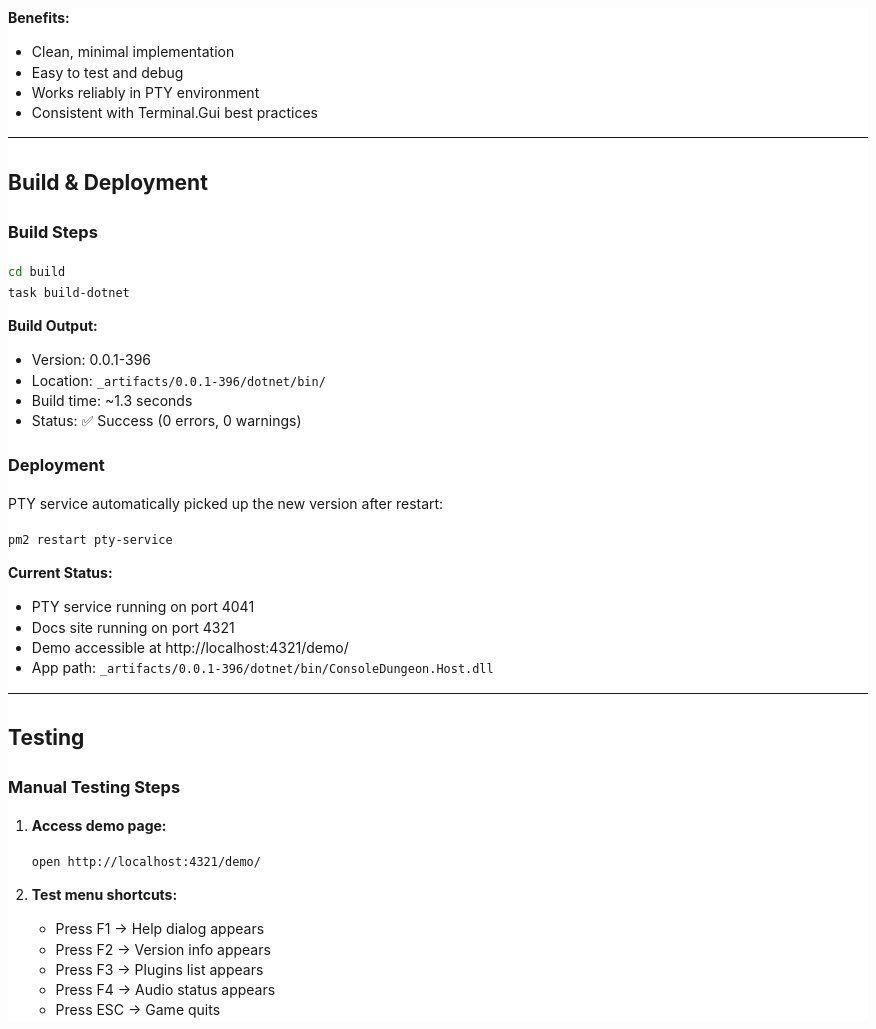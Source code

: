 **Benefits:**
- Clean, minimal implementation
- Easy to test and debug
- Works reliably in PTY environment
- Consistent with Terminal.Gui best practices

---

## Build & Deployment

### Build Steps

```bash
cd build
task build-dotnet
```

**Build Output:**
- Version: 0.0.1-396
- Location: `_artifacts/0.0.1-396/dotnet/bin/`
- Build time: ~1.3 seconds
- Status: ✅ Success (0 errors, 0 warnings)

### Deployment

PTY service automatically picked up the new version after restart:

```bash
pm2 restart pty-service
```

**Current Status:**
- PTY service running on port 4041
- Docs site running on port 4321
- Demo accessible at http://localhost:4321/demo/
- App path: `_artifacts/0.0.1-396/dotnet/bin/ConsoleDungeon.Host.dll`

---

## Testing

### Manual Testing Steps

1. **Access demo page:**
   ```bash
   open http://localhost:4321/demo/
   ```

2. **Test menu shortcuts:**
   - Press F1 → Help dialog appears
   - Press F2 → Version info appears
   - Press F3 → Plugins list appears
   - Press F4 → Audio status appears
   - Press ESC → Game quits
